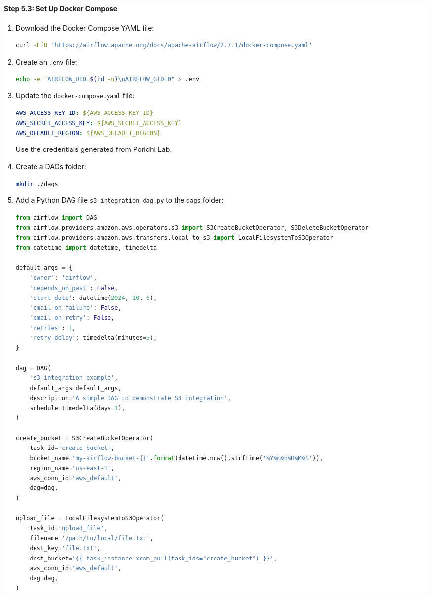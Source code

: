 #### Step 5.3: Set Up Docker Compose

1. Download the Docker Compose YAML file:
   ```bash
   curl -LfO 'https://airflow.apache.org/docs/apache-airflow/2.7.1/docker-compose.yaml'
   ```

2. Create an `.env` file:
   ```bash
   echo -e "AIRFLOW_UID=$(id -u)\nAIRFLOW_GID=0" > .env
   ```

3. Update the `docker-compose.yaml` file:
   ```yaml
   AWS_ACCESS_KEY_ID: ${AWS_ACCESS_KEY_ID}
   AWS_SECRET_ACCESS_KEY: ${AWS_SECRET_ACCESS_KEY}
   AWS_DEFAULT_REGION: ${AWS_DEFAULT_REGION}
   ```
   Use the credentials generated from Poridhi Lab.

4. Create a DAGs folder:
   ```bash
   mkdir ./dags
   ```

5. Add a Python DAG file `s3_integration_dag.py` to the `dags` folder:
   ```python
   from airflow import DAG
   from airflow.providers.amazon.aws.operators.s3 import S3CreateBucketOperator, S3DeleteBucketOperator
   from airflow.providers.amazon.aws.transfers.local_to_s3 import LocalFilesystemToS3Operator
   from datetime import datetime, timedelta

   default_args = {
       'owner': 'airflow',
       'depends_on_past': False,
       'start_date': datetime(2024, 10, 6),
       'email_on_failure': False,
       'email_on_retry': False,
       'retries': 1,
       'retry_delay': timedelta(minutes=5),
   }

   dag = DAG(
       's3_integration_example',
       default_args=default_args,
       description='A simple DAG to demonstrate S3 integration',
       schedule=timedelta(days=1),
   )

   create_bucket = S3CreateBucketOperator(
       task_id='create_bucket',
       bucket_name='my-airflow-bucket-{}'.format(datetime.now().strftime('%Y%m%d%H%M%S')),
       region_name='us-east-1',
       aws_conn_id='aws_default',
       dag=dag,
   )

   upload_file = LocalFilesystemToS3Operator(
       task_id='upload_file',
       filename='/path/to/local/file.txt',
       dest_key='file.txt',
       dest_bucket='{{ task_instance.xcom_pull(task_ids="create_bucket") }}',
       aws_conn_id='aws_default',
       dag=dag,
   )

   ```